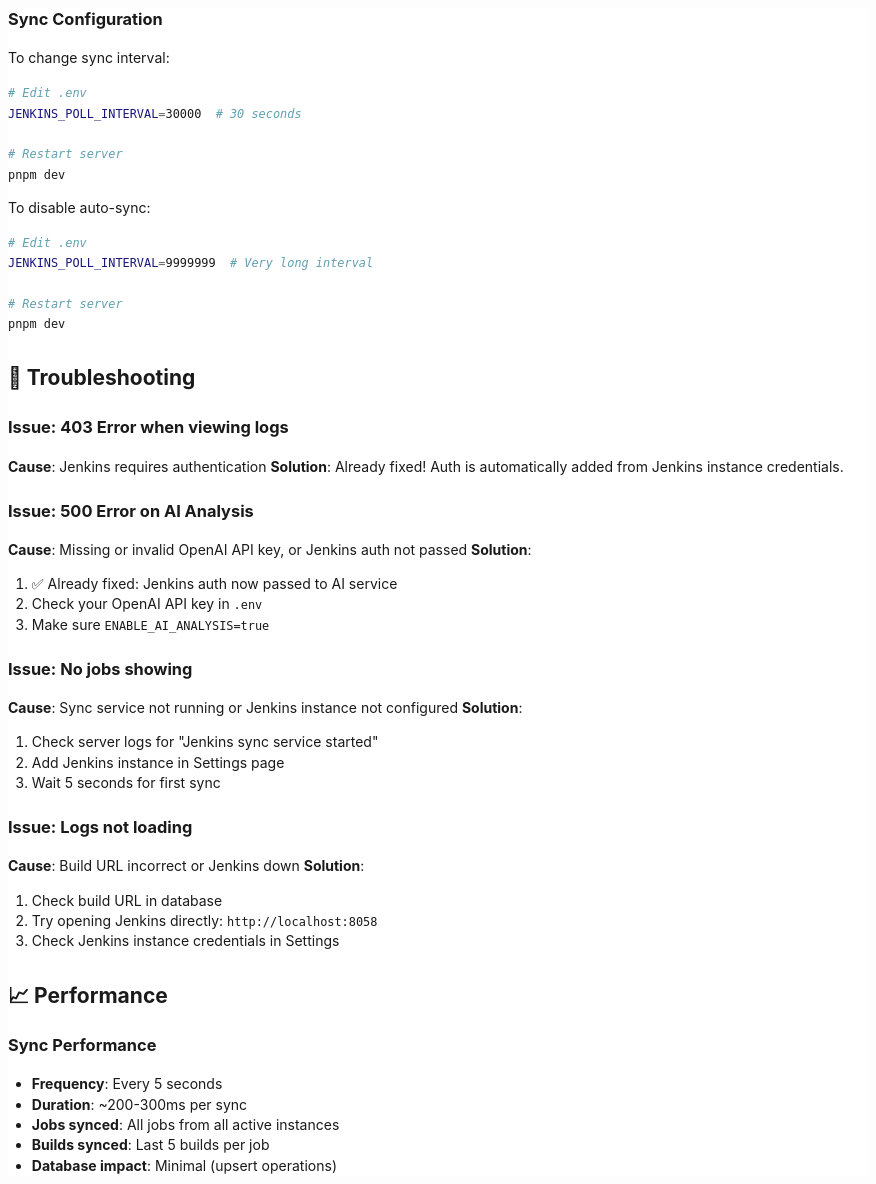 ### Sync Configuration
To change sync interval:
```bash
# Edit .env
JENKINS_POLL_INTERVAL=30000  # 30 seconds

# Restart server
pnpm dev
```

To disable auto-sync:
```bash
# Edit .env
JENKINS_POLL_INTERVAL=9999999  # Very long interval

# Restart server
pnpm dev
```

## 🐛 Troubleshooting

### Issue: 403 Error when viewing logs
**Cause**: Jenkins requires authentication
**Solution**: Already fixed! Auth is automatically added from Jenkins instance credentials.

### Issue: 500 Error on AI Analysis
**Cause**: Missing or invalid OpenAI API key, or Jenkins auth not passed
**Solution**: 
1. ✅ Already fixed: Jenkins auth now passed to AI service
2. Check your OpenAI API key in `.env`
3. Make sure `ENABLE_AI_ANALYSIS=true`

### Issue: No jobs showing
**Cause**: Sync service not running or Jenkins instance not configured
**Solution**:
1. Check server logs for "Jenkins sync service started"
2. Add Jenkins instance in Settings page
3. Wait 5 seconds for first sync

### Issue: Logs not loading
**Cause**: Build URL incorrect or Jenkins down
**Solution**:
1. Check build URL in database
2. Try opening Jenkins directly: `http://localhost:8058`
3. Check Jenkins instance credentials in Settings

## 📈 Performance

### Sync Performance
- **Frequency**: Every 5 seconds
- **Duration**: ~200-300ms per sync
- **Jobs synced**: All jobs from all active instances
- **Builds synced**: Last 5 builds per job
- **Database impact**: Minimal (upsert operations)
